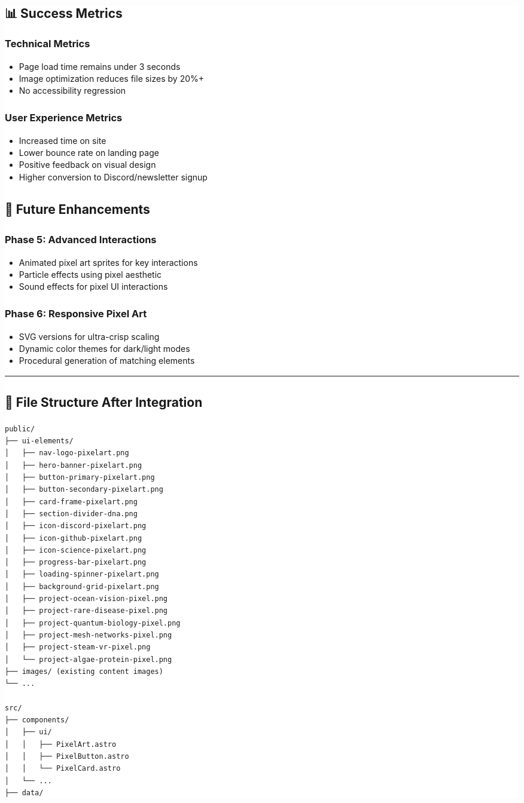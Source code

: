 ## 📊 Success Metrics

### Technical Metrics
- Page load time remains under 3 seconds
- Image optimization reduces file sizes by 20%+
- No accessibility regression

### User Experience Metrics
- Increased time on site
- Lower bounce rate on landing page
- Positive feedback on visual design
- Higher conversion to Discord/newsletter signup

## 🔄 Future Enhancements

### Phase 5: Advanced Interactions
- Animated pixel art sprites for key interactions
- Particle effects using pixel aesthetic
- Sound effects for pixel UI interactions

### Phase 6: Responsive Pixel Art
- SVG versions for ultra-crisp scaling
- Dynamic color themes for dark/light modes
- Procedural generation of matching elements

---

## 📁 File Structure After Integration

```
public/
├── ui-elements/
│   ├── nav-logo-pixelart.png
│   ├── hero-banner-pixelart.png
│   ├── button-primary-pixelart.png
│   ├── button-secondary-pixelart.png
│   ├── card-frame-pixelart.png
│   ├── section-divider-dna.png
│   ├── icon-discord-pixelart.png
│   ├── icon-github-pixelart.png
│   ├── icon-science-pixelart.png
│   ├── progress-bar-pixelart.png
│   ├── loading-spinner-pixelart.png
│   ├── background-grid-pixelart.png
│   ├── project-ocean-vision-pixel.png
│   ├── project-rare-disease-pixel.png
│   ├── project-quantum-biology-pixel.png
│   ├── project-mesh-networks-pixel.png
│   ├── project-steam-vr-pixel.png
│   └── project-algae-protein-pixel.png
├── images/ (existing content images)
└── ...

src/
├── components/
│   ├── ui/
│   │   ├── PixelArt.astro
│   │   ├── PixelButton.astro
│   │   └── PixelCard.astro
│   └── ...
├── data/
```
